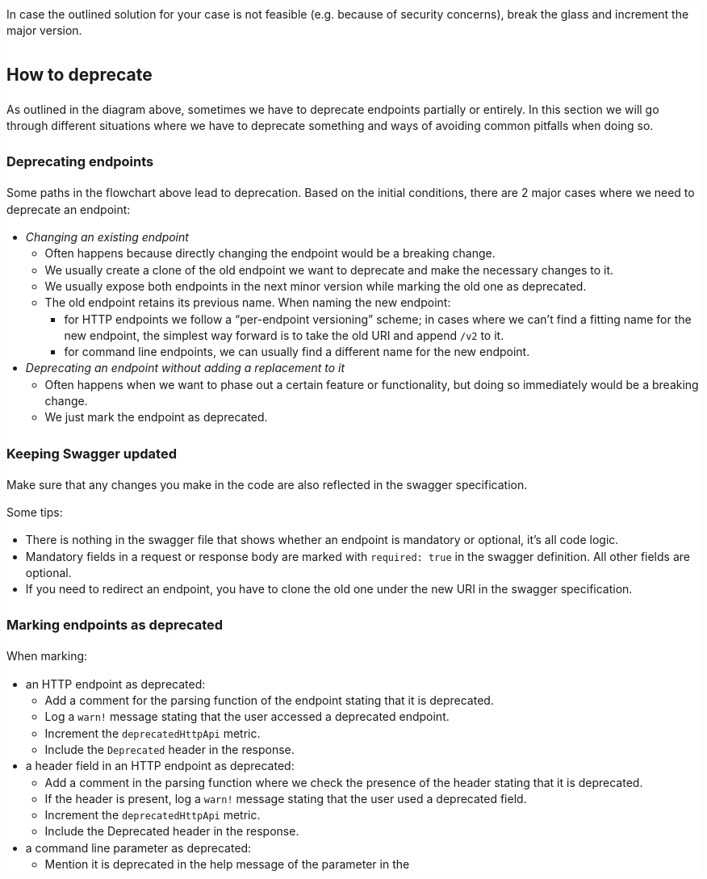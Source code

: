 In case the outlined solution for your case is not feasible (e.g. because of
security concerns), break the glass and increment the major version.

## How to deprecate

As outlined in the diagram above, sometimes we have to deprecate endpoints
partially or entirely. In this section we will go through different situations
where we have to deprecate something and ways of avoiding common pitfalls when
doing so.

### Deprecating endpoints

Some paths in the flowchart above lead to deprecation. Based on the initial
conditions, there are 2 major cases where we need to deprecate an endpoint:

- _Changing an existing endpoint_
  - Often happens because directly changing the endpoint would be a breaking
    change.
  - We usually create a clone of the old endpoint we want to deprecate and make
    the necessary changes to it.
  - We usually expose both endpoints in the next minor version while marking the
    old one as deprecated.
  - The old endpoint retains its previous name. When naming the new endpoint:
    - for HTTP endpoints we follow a “per-endpoint versioning” scheme; in cases
      where we can’t find a fitting name for the new endpoint, the simplest way
      forward is to take the old URI and append `/v2` to it.
    - for command line endpoints, we can usually find a different name for the
      new endpoint.
- _Deprecating an endpoint without adding a replacement to it_
  - Often happens when we want to phase out a certain feature or functionality,
    but doing so immediately would be a breaking change.
  - We just mark the endpoint as deprecated.

### Keeping Swagger updated

Make sure that any changes you make in the code are also reflected in the
swagger specification.

Some tips:

- There is nothing in the swagger file that shows whether an endpoint is
  mandatory or optional, it’s all code logic.
- Mandatory fields in a request or response body are marked with
  `required: true` in the swagger definition. All other fields are optional.
- If you need to redirect an endpoint, you have to clone the old one under the
  new URI in the swagger specification.

### Marking endpoints as deprecated

When marking:

- an HTTP endpoint as deprecated:
  - Add a comment for the parsing function of the endpoint stating that it is
    deprecated.
  - Log a `warn!` message stating that the user accessed a deprecated endpoint.
  - Increment the `deprecatedHttpApi` metric.
  - Include the `Deprecated` header in the response.
- a header field in an HTTP endpoint as deprecated:
  - Add a comment in the parsing function where we check the presence of the
    header stating that it is deprecated.
  - If the header is present, log a `warn!` message stating that the user used a
    deprecated field.
  - Increment the `deprecatedHttpApi` metric.
  - Include the Deprecated header in the response.
- a command line parameter as deprecated:
  - Mention it is deprecated in the help message of the parameter in the